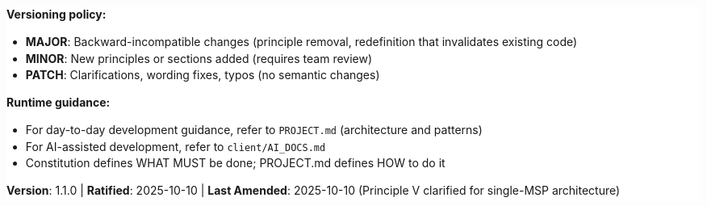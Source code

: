**Versioning policy:**

-   **MAJOR**: Backward-incompatible changes (principle removal, redefinition that invalidates existing code)
-   **MINOR**: New principles or sections added (requires team review)
-   **PATCH**: Clarifications, wording fixes, typos (no semantic changes)

**Runtime guidance:**

-   For day-to-day development guidance, refer to `PROJECT.md` (architecture and patterns)
-   For AI-assisted development, refer to `client/AI_DOCS.md`
-   Constitution defines WHAT MUST be done; PROJECT.md defines HOW to do it

**Version**: 1.1.0 | **Ratified**: 2025-10-10 | **Last Amended**: 2025-10-10 (Principle V clarified for single-MSP architecture)
